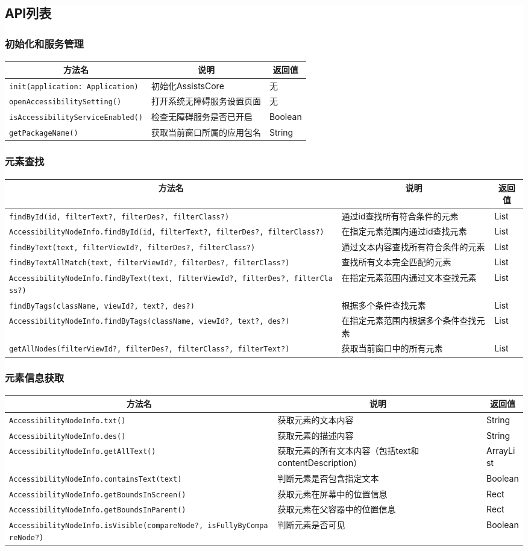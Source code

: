 </div>

## API列表

### 初始化和服务管理

| 方法名 | 说明 | 返回值 |
|--------|------|--------|
| `init(application: Application)` | 初始化AssistsCore | 无 |
| `openAccessibilitySetting()` | 打开系统无障碍服务设置页面 | 无 |
| `isAccessibilityServiceEnabled()` | 检查无障碍服务是否已开启 | Boolean |
| `getPackageName()` | 获取当前窗口所属的应用包名 | String |

### 元素查找

| 方法名 | 说明 | 返回值 |
|--------|------|--------|
| `findById(id, filterText?, filterDes?, filterClass?)` | 通过id查找所有符合条件的元素 | List<AccessibilityNodeInfo> |
| `AccessibilityNodeInfo.findById(id, filterText?, filterDes?, filterClass?)` | 在指定元素范围内通过id查找元素 | List<AccessibilityNodeInfo> |
| `findByText(text, filterViewId?, filterDes?, filterClass?)` | 通过文本内容查找所有符合条件的元素 | List<AccessibilityNodeInfo> |
| `findByTextAllMatch(text, filterViewId?, filterDes?, filterClass?)` | 查找所有文本完全匹配的元素 | List<AccessibilityNodeInfo> |
| `AccessibilityNodeInfo.findByText(text, filterViewId?, filterDes?, filterClass?)` | 在指定元素范围内通过文本查找元素 | List<AccessibilityNodeInfo> |
| `findByTags(className, viewId?, text?, des?)` | 根据多个条件查找元素 | List<AccessibilityNodeInfo> |
| `AccessibilityNodeInfo.findByTags(className, viewId?, text?, des?)` | 在指定元素范围内根据多个条件查找元素 | List<AccessibilityNodeInfo> |
| `getAllNodes(filterViewId?, filterDes?, filterClass?, filterText?)` | 获取当前窗口中的所有元素 | List<AccessibilityNodeInfo> |

### 元素信息获取

| 方法名 | 说明 | 返回值 |
|--------|------|--------|
| `AccessibilityNodeInfo.txt()` | 获取元素的文本内容 | String |
| `AccessibilityNodeInfo.des()` | 获取元素的描述内容 | String |
| `AccessibilityNodeInfo.getAllText()` | 获取元素的所有文本内容（包括text和contentDescription） | ArrayList<String> |
| `AccessibilityNodeInfo.containsText(text)` | 判断元素是否包含指定文本 | Boolean |
| `AccessibilityNodeInfo.getBoundsInScreen()` | 获取元素在屏幕中的位置信息 | Rect |
| `AccessibilityNodeInfo.getBoundsInParent()` | 获取元素在父容器中的位置信息 | Rect |
| `AccessibilityNodeInfo.isVisible(compareNode?, isFullyByCompareNode?)` | 判断元素是否可见 | Boolean |
